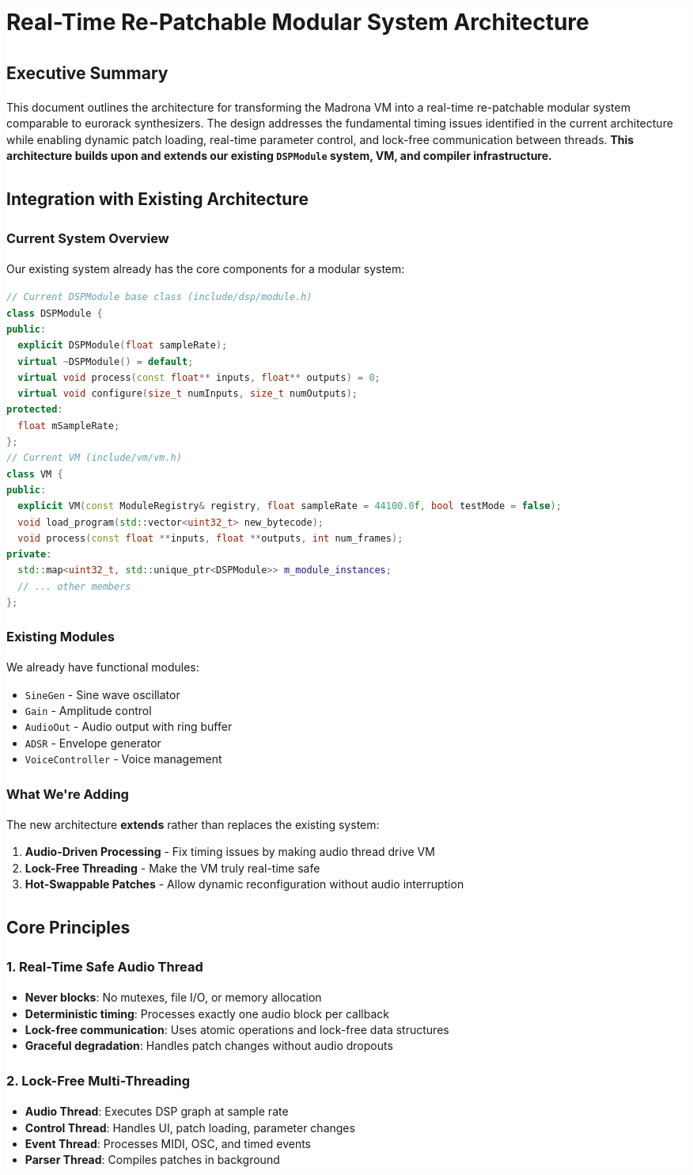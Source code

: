 # Real-Time Re-Patchable Modular System Architecture
## Executive Summary
This document outlines the architecture for transforming the Madrona VM into a real-time re-patchable modular system comparable to eurorack synthesizers. The design addresses the fundamental timing issues identified in the current architecture while enabling dynamic patch loading, real-time parameter control, and lock-free communication between threads.
**This architecture builds upon and extends our existing `DSPModule` system, VM, and compiler infrastructure.**
## Integration with Existing Architecture
### Current System Overview
Our existing system already has the core components for a modular system:
```cpp
// Current DSPModule base class (include/dsp/module.h)
class DSPModule {
public:
  explicit DSPModule(float sampleRate);
  virtual ~DSPModule() = default;
  virtual void process(const float** inputs, float** outputs) = 0;
  virtual void configure(size_t numInputs, size_t numOutputs);
protected:
  float mSampleRate;
};
// Current VM (include/vm/vm.h) 
class VM {
public:
  explicit VM(const ModuleRegistry& registry, float sampleRate = 44100.0f, bool testMode = false);
  void load_program(std::vector<uint32_t> new_bytecode);
  void process(const float **inputs, float **outputs, int num_frames);
private:
  std::map<uint32_t, std::unique_ptr<DSPModule>> m_module_instances;
  // ... other members
};
```
### Existing Modules
We already have functional modules:
- `SineGen` - Sine wave oscillator
- `Gain` - Amplitude control
- `AudioOut` - Audio output with ring buffer
- `ADSR` - Envelope generator  
- `VoiceController` - Voice management
### What We're Adding
The new architecture **extends** rather than replaces the existing system:
1. **Audio-Driven Processing** - Fix timing issues by making audio thread drive VM
2. **Lock-Free Threading** - Make the VM truly real-time safe
3. **Hot-Swappable Patches** - Allow dynamic reconfiguration without audio interruption
## Core Principles
### 1. Real-Time Safe Audio Thread
- **Never blocks**: No mutexes, file I/O, or memory allocation
- **Deterministic timing**: Processes exactly one audio block per callback
- **Lock-free communication**: Uses atomic operations and lock-free data structures
- **Graceful degradation**: Handles patch changes without audio dropouts
### 2. Lock-Free Multi-Threading
- **Audio Thread**: Executes DSP graph at sample rate
- **Control Thread**: Handles UI, patch loading, parameter changes
- **Event Thread**: Processes MIDI, OSC, and timed events
- **Parser Thread**: Compiles patches in background